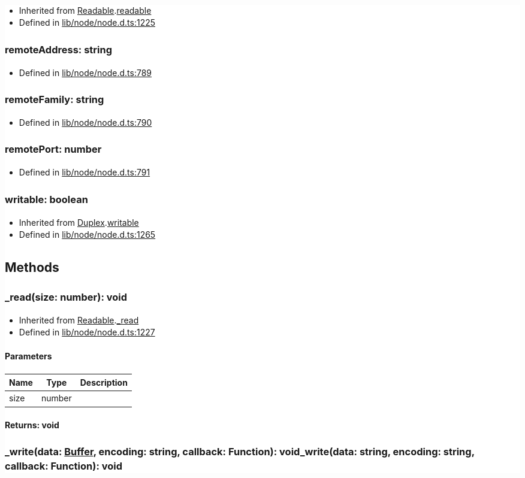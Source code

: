 * Inherited from [Readable](../classes/_stream_.readable.md).[readable](../classes/_stream_.readable.md#readable)
* Defined in [lib/node/node.d.ts:1225](https://github.com/kimamula/typedoc/blob/HEAD/src/lib/node/node.d.ts#L1225)


### remoteAddress: string

* Defined in [lib/node/node.d.ts:789](https://github.com/kimamula/typedoc/blob/HEAD/src/lib/node/node.d.ts#L789)


### remoteFamily: string

* Defined in [lib/node/node.d.ts:790](https://github.com/kimamula/typedoc/blob/HEAD/src/lib/node/node.d.ts#L790)


### remotePort: number

* Defined in [lib/node/node.d.ts:791](https://github.com/kimamula/typedoc/blob/HEAD/src/lib/node/node.d.ts#L791)


### writable: boolean

* Inherited from [Duplex](../classes/_stream_.duplex.md).[writable](../classes/_stream_.duplex.md#writable)
* Defined in [lib/node/node.d.ts:1265](https://github.com/kimamula/typedoc/blob/HEAD/src/lib/node/node.d.ts#L1265)


## Methods

### _read(size: number): void
  
* Inherited from [Readable](../classes/_stream_.readable.md).[_read](../classes/_stream_.readable.md#_read)
* Defined in [lib/node/node.d.ts:1227](https://github.com/kimamula/typedoc/blob/HEAD/src/lib/node/node.d.ts#L1227)


#### Parameters

| Name | Type | Description |
| ---- | ---- | ---- |
| size | number|  |

#### Returns: void

### _write(data: [Buffer](buffer.md), encoding: string, callback: Function): void_write(data: string, encoding: string, callback: Function): void
  
